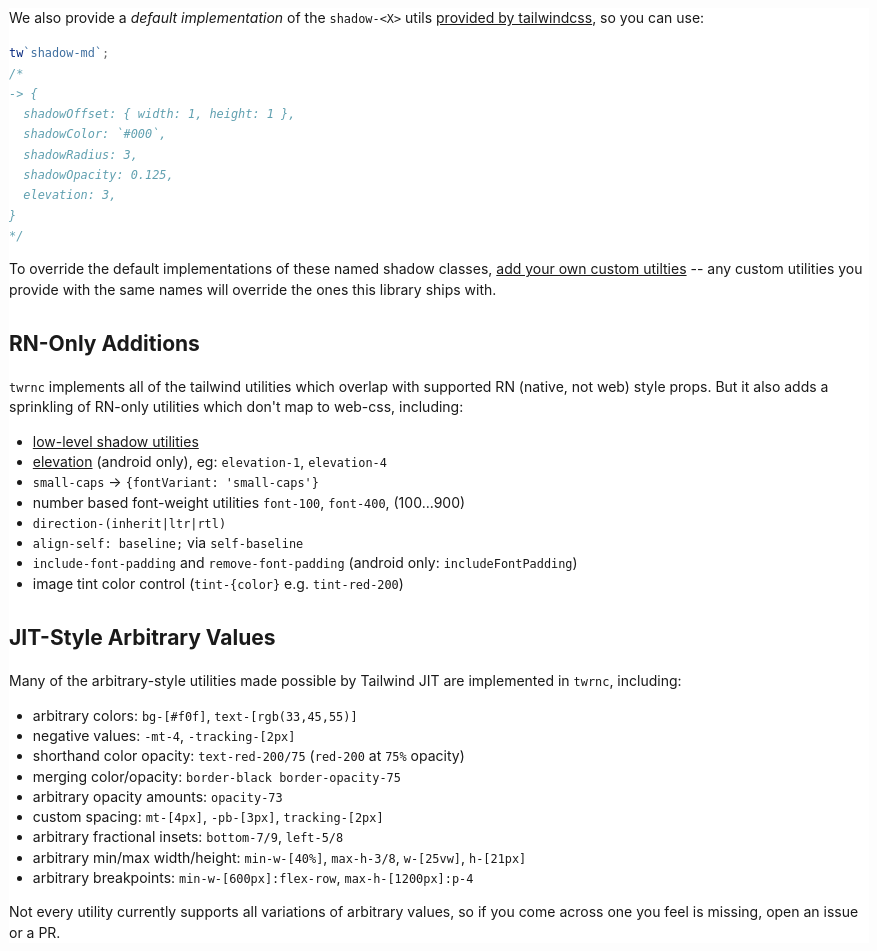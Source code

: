 
We also provide a _default implementation_ of the `shadow-<X>` utils
[provided by tailwindcss](https://tailwindcss.com/docs/box-shadow), so you can use:

```js
tw`shadow-md`;
/*
-> {
  shadowOffset: { width: 1, height: 1 },
  shadowColor: `#000`,
  shadowRadius: 3,
  shadowOpacity: 0.125,
  elevation: 3,
}
*/
```

To override the default implementations of these named shadow classes,
[add your own custom utilties](#adding-custom-classes) -- any custom utilities you provide
with the same names will override the ones this library ships with.

## RN-Only Additions

`twrnc` implements all of the tailwind utilities which overlap with supported RN (native,
not web) style props. But it also adds a sprinkling of RN-only utilities which don't map
to web-css, including:

- [low-level shadow utilities](#box-shadows)
- [elevation](https://reactnative.dev/docs/view-style-props#elevation-android) (android
  only), eg: `elevation-1`, `elevation-4`
- `small-caps` -> `{fontVariant: 'small-caps'}`
- number based font-weight utilities `font-100`, `font-400`, (100...900)
- `direction-(inherit|ltr|rtl)`
- `align-self: baseline;` via `self-baseline`
- `include-font-padding` and `remove-font-padding` (android only: `includeFontPadding`)
- image tint color control (`tint-{color}` e.g. `tint-red-200`)

## JIT-Style Arbitrary Values

Many of the arbitrary-style utilities made possible by Tailwind JIT are implemented in
`twrnc`, including:

- arbitrary colors: `bg-[#f0f]`, `text-[rgb(33,45,55)]`
- negative values: `-mt-4`, `-tracking-[2px]`
- shorthand color opacity: `text-red-200/75` (`red-200` at `75%` opacity)
- merging color/opacity: `border-black border-opacity-75`
- arbitrary opacity amounts: `opacity-73`
- custom spacing: `mt-[4px]`, `-pb-[3px]`, `tracking-[2px]`
- arbitrary fractional insets: `bottom-7/9`, `left-5/8`
- arbitrary min/max width/height: `min-w-[40%]`, `max-h-3/8`, `w-[25vw]`, `h-[21px]`
- arbitrary breakpoints: `min-w-[600px]:flex-row`, `max-h-[1200px]:p-4`

Not every utility currently supports all variations of arbitrary values, so if you come
across one you feel is missing, open an issue or a PR.
